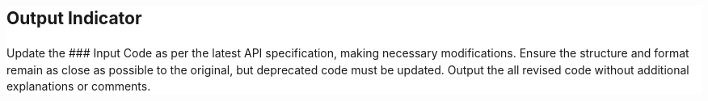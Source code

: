 ## Output Indicator
Update the ### Input  Code as per the latest API specification, making necessary modifications.
Ensure the structure and format remain as close as possible to the original, but deprecated code must be updated. Output the all revised code without additional explanations or comments.